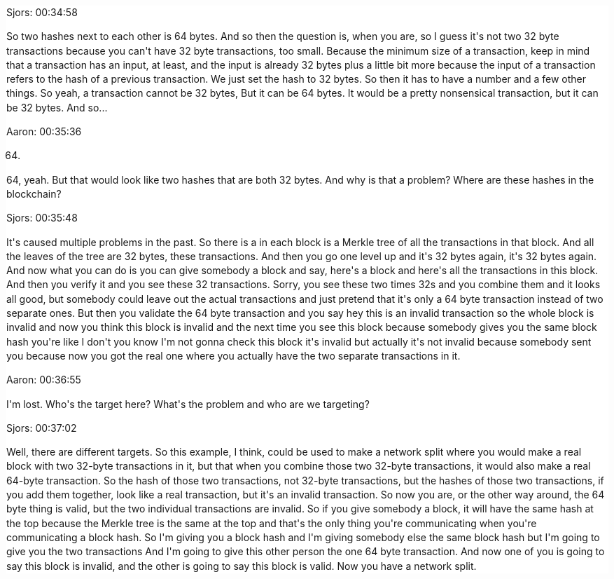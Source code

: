 Sjors: 00:34:58

So two hashes next to each other is 64 bytes.
And so then the question is, when you are, so I guess it's not two 32 byte transactions because you can't have 32 byte transactions, too small.
Because the minimum size of a transaction, keep in mind that a transaction has an input, at least, and the input is already 32 bytes plus a little bit more because the input of a transaction refers to the hash of a previous transaction.
We just set the hash to 32 bytes.
So then it has to have a number and a few other things.
So yeah, a transaction cannot be 32 bytes, But it can be 64 bytes.
It would be a pretty nonsensical transaction, but it can be 32 bytes.
And so...

Aaron: 00:35:36

64.
64, yeah.
But that would look like two hashes that are both 32 bytes.
And why is that a problem?
Where are these hashes in the blockchain?

Sjors: 00:35:48

It's caused multiple problems in the past.
So there is a in each block is a Merkle tree of all the transactions in that block.
And all the leaves of the tree are 32 bytes, these transactions.
And then you go one level up and it's 32 bytes again, it's 32 bytes again.
And now what you can do is you can give somebody a block and say, here's a block and here's all the transactions in this block.
And then you verify it and you see these 32 transactions.
Sorry, you see these two times 32s and you combine them and it looks all good, but somebody could leave out the actual transactions and just pretend that it's only a 64 byte transaction instead of two separate ones.
But then you validate the 64 byte transaction and you say hey this is an invalid transaction so the whole block is invalid and now you think this block is invalid and the next time you see this block because somebody gives you the same block hash you're like I don't you know I'm not gonna check this block it's invalid but actually it's not invalid because somebody sent you because now you got the real one where you actually have the two separate transactions in it.

Aaron: 00:36:55

I'm lost.
Who's the target here?
What's the problem and who are we targeting?

Sjors: 00:37:02

Well, there are different targets.
So this example, I think, could be used to make a network split where you would make a real block with two 32-byte transactions in it, but that when you combine those two 32-byte transactions, it would also make a real 64-byte transaction.
So the hash of those two transactions, not 32-byte transactions, but the hashes of those two transactions, if you add them together, look like a real transaction, but it's an invalid transaction.
So now you are, or the other way around, the 64 byte thing is valid, but the two individual transactions are invalid.
So if you give somebody a block, it will have the same hash at the top because the Merkle tree is the same at the top and that's the only thing you're communicating when you're communicating a block hash.
So I'm giving you a block hash and I'm giving somebody else the same block hash but I'm going to give you the two transactions And I'm going to give this other person the one 64 byte transaction.
And now one of you is going to say this block is invalid, and the other is going to say this block is valid.
Now you have a network split.
